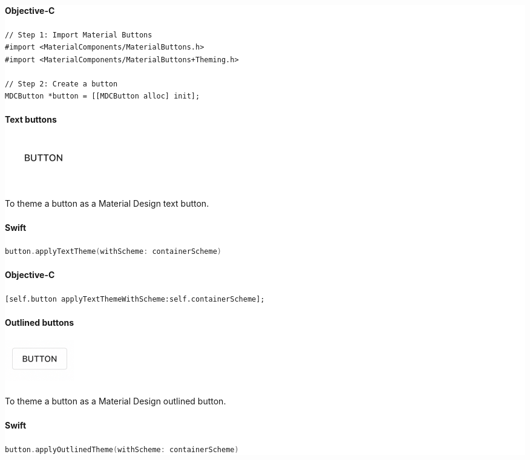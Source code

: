 #### Objective-C

```objc
// Step 1: Import Material Buttons 
#import <MaterialComponents/MaterialButtons.h>
#import <MaterialComponents/MaterialButtons+Theming.h>

// Step 2: Create a button
MDCButton *button = [[MDCButton alloc] init];
```


#### Text buttons

<img src="assets/text.gif" alt="An animation showing a Material Design text button." width="128">

To theme a button as a Material Design text button.


#### Swift
```swift
button.applyTextTheme(withScheme: containerScheme)
```

#### Objective-C

```objc
[self.button applyTextThemeWithScheme:self.containerScheme];
```


#### Outlined buttons

<img src="assets/outlined.gif" alt="An animation showing a Material Design outlined button." width="115">

To theme a button as a Material Design outlined button.


#### Swift
```swift
button.applyOutlinedTheme(withScheme: containerScheme)
```
